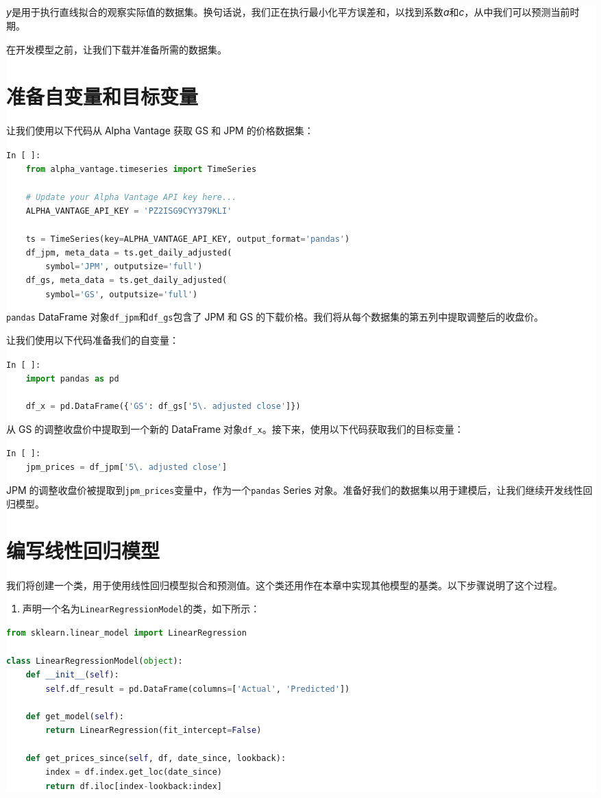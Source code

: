 *y*是用于执行直线拟合的观察实际值的数据集。换句话说，我们正在执行最小化平方误差和，以找到系数*a*和*c*，从中我们可以预测当前时期。

在开发模型之前，让我们下载并准备所需的数据集。

# 准备自变量和目标变量

让我们使用以下代码从 Alpha Vantage 获取 GS 和 JPM 的价格数据集：

```py
In [ ]:
    from alpha_vantage.timeseries import TimeSeries

    # Update your Alpha Vantage API key here...
    ALPHA_VANTAGE_API_KEY = 'PZ2ISG9CYY379KLI'

    ts = TimeSeries(key=ALPHA_VANTAGE_API_KEY, output_format='pandas')
    df_jpm, meta_data = ts.get_daily_adjusted(
        symbol='JPM', outputsize='full')
    df_gs, meta_data = ts.get_daily_adjusted(
        symbol='GS', outputsize='full')
```

`pandas` DataFrame 对象`df_jpm`和`df_gs`包含了 JPM 和 GS 的下载价格。我们将从每个数据集的第五列中提取调整后的收盘价。

让我们使用以下代码准备我们的自变量：

```py
In [ ]:
    import pandas as pd

    df_x = pd.DataFrame({'GS': df_gs['5\. adjusted close']})
```

从 GS 的调整收盘价中提取到一个新的 DataFrame 对象`df_x`。接下来，使用以下代码获取我们的目标变量：

```py
In [ ]: 
    jpm_prices = df_jpm['5\. adjusted close']
```

JPM 的调整收盘价被提取到`jpm_prices`变量中，作为一个`pandas` Series 对象。准备好我们的数据集以用于建模后，让我们继续开发线性回归模型。

# 编写线性回归模型

我们将创建一个类，用于使用线性回归模型拟合和预测值。这个类还用作在本章中实现其他模型的基类。以下步骤说明了这个过程。

1.  声明一个名为`LinearRegressionModel`的类，如下所示：

```py
from sklearn.linear_model import LinearRegression

class LinearRegressionModel(object):
    def __init__(self):
        self.df_result = pd.DataFrame(columns=['Actual', 'Predicted'])

    def get_model(self):
        return LinearRegression(fit_intercept=False)

    def get_prices_since(self, df, date_since, lookback):
        index = df.index.get_loc(date_since)
        return df.iloc[index-lookback:index]        
```
